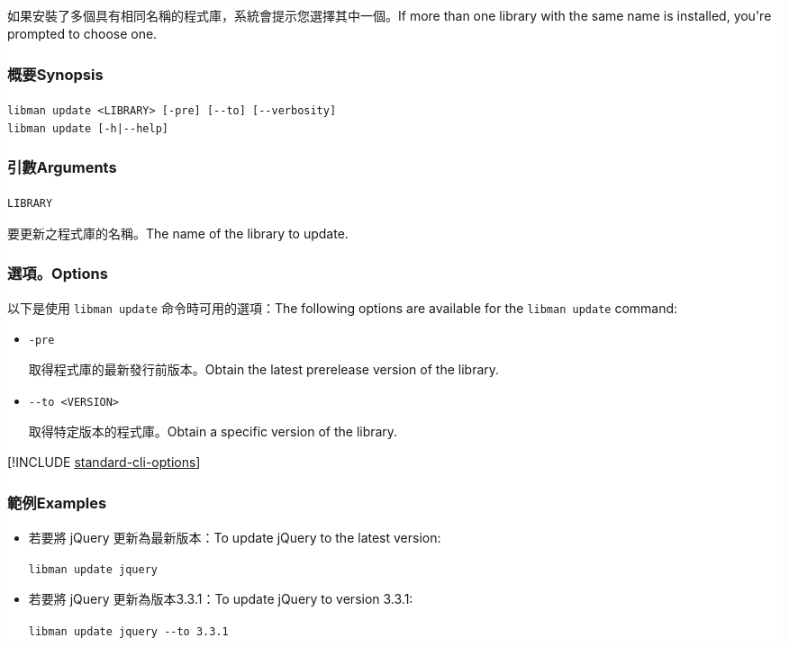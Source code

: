 <span data-ttu-id="3c1c2-213">如果安裝了多個具有相同名稱的程式庫，系統會提示您選擇其中一個。</span><span class="sxs-lookup"><span data-stu-id="3c1c2-213">If more than one library with the same name is installed, you're prompted to choose one.</span></span>

### <a name="synopsis"></a><span data-ttu-id="3c1c2-214">概要</span><span class="sxs-lookup"><span data-stu-id="3c1c2-214">Synopsis</span></span>

```console
libman update <LIBRARY> [-pre] [--to] [--verbosity]
libman update [-h|--help]
```

### <a name="arguments"></a><span data-ttu-id="3c1c2-215">引數</span><span class="sxs-lookup"><span data-stu-id="3c1c2-215">Arguments</span></span>

`LIBRARY`

<span data-ttu-id="3c1c2-216">要更新之程式庫的名稱。</span><span class="sxs-lookup"><span data-stu-id="3c1c2-216">The name of the library to update.</span></span>

### <a name="options"></a><span data-ttu-id="3c1c2-217">選項。</span><span class="sxs-lookup"><span data-stu-id="3c1c2-217">Options</span></span>

<span data-ttu-id="3c1c2-218">以下是使用 `libman update` 命令時可用的選項：</span><span class="sxs-lookup"><span data-stu-id="3c1c2-218">The following options are available for the `libman update` command:</span></span>

* `-pre`

  <span data-ttu-id="3c1c2-219">取得程式庫的最新發行前版本。</span><span class="sxs-lookup"><span data-stu-id="3c1c2-219">Obtain the latest prerelease version of the library.</span></span>

* `--to <VERSION>`

  <span data-ttu-id="3c1c2-220">取得特定版本的程式庫。</span><span class="sxs-lookup"><span data-stu-id="3c1c2-220">Obtain a specific version of the library.</span></span>

[!INCLUDE [standard-cli-options](../../includes/libman-cli/standard-cli-options.md)]

### <a name="examples"></a><span data-ttu-id="3c1c2-221">範例</span><span class="sxs-lookup"><span data-stu-id="3c1c2-221">Examples</span></span>

* <span data-ttu-id="3c1c2-222">若要將 jQuery 更新為最新版本：</span><span class="sxs-lookup"><span data-stu-id="3c1c2-222">To update jQuery to the latest version:</span></span>

  ```console
  libman update jquery
  ```

* <span data-ttu-id="3c1c2-223">若要將 jQuery 更新為版本3.3.1：</span><span class="sxs-lookup"><span data-stu-id="3c1c2-223">To update jQuery to version 3.3.1:</span></span>

  ```console
  libman update jquery --to 3.3.1
  ```
